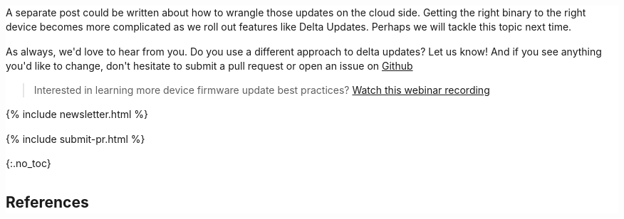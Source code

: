 A separate post could be written about how to wrangle those updates on the
cloud side. Getting the right binary to the right device becomes more
complicated as we roll out features like Delta Updates. Perhaps we will tackle
this topic next time.

As always, we'd love to hear from you. Do you use a different approach to delta
updates? Let us know! And if you see anything you'd like to change, don't
hesitate to submit a pull request or open an issue on
[Github](https://github.com/memfault/interrupt)

> Interested in learning more device firmware update best practices? [Watch this webinar recording](https://hubs.la/H0KPq8M0)


{% include newsletter.html %}

{% include submit-pr.html %}


{:.no_toc}

## References


[^bsdiff]: [BSDiff](https://www.daemonology.net/bsdiff/)
[^xdelta]: [XDelta](https://sourceforge.net/projects/xdelta/)
[^jan]: [Jan Jongboom](http://janjongboom.com/) is the co-founder and CTO at Edge Impulse
[^janpatch]: [JanPatch on Github](https://github.com/janjongboom/janpatch)
[^jdiff]:  [JDiff on Github](https://github.com/janjongboom/jdiff-js)

